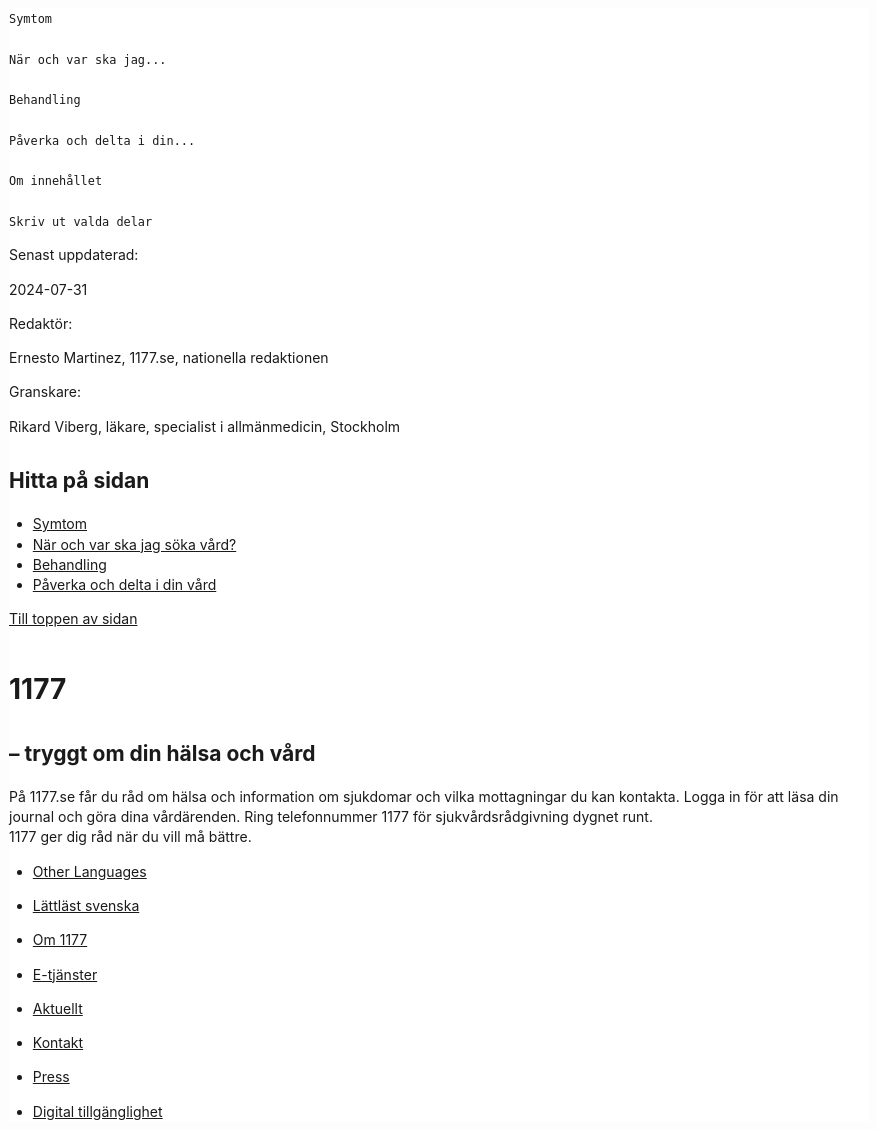     Symtom
    
    När och var ska jag...
    
    Behandling
    
    Påverka och delta i din...
    
    Om innehållet
    
    Skriv ut valda delar
    

Senast uppdaterad:

2024-07-31

Redaktör:

Ernesto Martinez, 1177.se, nationella redaktionen

Granskare:

Rikard Viberg, läkare, specialist i allmänmedicin, Stockholm

Hitta på sidan
--------------

*   [Symtom](https://www.1177.se/olyckor--skador/skador-pa-overkropp-och-hofter/revbensbrott/#section-12228)
*   [När och var ska jag söka vård?](https://www.1177.se/olyckor--skador/skador-pa-overkropp-och-hofter/revbensbrott/#section-12229)
*   [Behandling](https://www.1177.se/olyckor--skador/skador-pa-overkropp-och-hofter/revbensbrott/#section-12230)
*   [Påverka och delta i din vård](https://www.1177.se/olyckor--skador/skador-pa-overkropp-och-hofter/revbensbrott/#section-12231)

[Till toppen av sidan](https://www.1177.se/olyckor--skador/skador-pa-overkropp-och-hofter/revbensbrott/#)

1177
====

– tryggt om din hälsa och vård
------------------------------

På 1177.se får du råd om hälsa och information om sjukdomar och vilka mottagningar du kan kontakta. Logga in för att läsa din journal och göra dina vårdärenden. Ring telefonnummer 1177 för sjukvårdsrådgivning dygnet runt.  
1177 ger dig råd när du vill må bättre.

*   [Other Languages](https://www.1177.se/en/other-languages/1177-in-other-languages/)
*   [Lättläst svenska](https://www.1177.se/sv-se-x-ll/other-languages/other-languages/)

*   [Om 1177](https://www.1177.se/om-1177/)
*   [E-tjänster](https://www.1177.se/om-1177/nar-du-loggar-in-pa-1177.se/)
*   [Aktuellt](https://www.1177.se/aktuellt/)

*   [Kontakt](https://www.1177.se/kontakt/)
*   [Press](https://www.1177.se/om-1177/presskontakt/press/)
*   [Digital tillgänglighet](https://www.1177.se/om-1177/1177.se/tillganglighet-pa-1177/)
